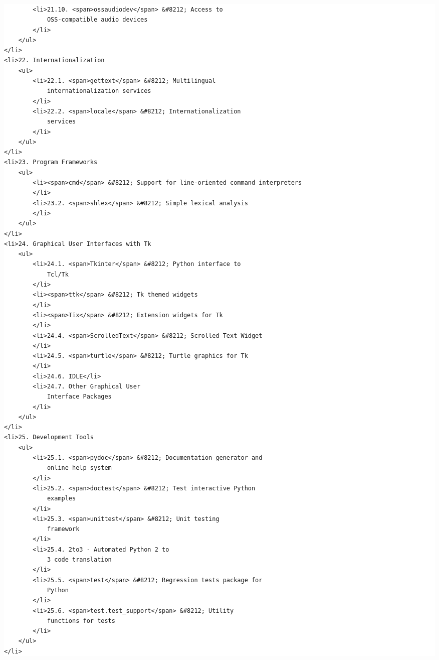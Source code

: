             <li>21.10. <span>ossaudiodev</span> &#8212; Access to
                OSS-compatible audio devices
            </li>
        </ul>
    </li>
    <li>22. Internationalization
        <ul>
            <li>22.1. <span>gettext</span> &#8212; Multilingual
                internationalization services
            </li>
            <li>22.2. <span>locale</span> &#8212; Internationalization
                services
            </li>
        </ul>
    </li>
    <li>23. Program Frameworks
        <ul>
            <li><span>cmd</span> &#8212; Support for line-oriented command interpreters
            </li>
            <li>23.2. <span>shlex</span> &#8212; Simple lexical analysis
            </li>
        </ul>
    </li>
    <li>24. Graphical User Interfaces with Tk
        <ul>
            <li>24.1. <span>Tkinter</span> &#8212; Python interface to
                Tcl/Tk
            </li>
            <li><span>ttk</span> &#8212; Tk themed widgets
            </li>
            <li><span>Tix</span> &#8212; Extension widgets for Tk
            </li>
            <li>24.4. <span>ScrolledText</span> &#8212; Scrolled Text Widget
            </li>
            <li>24.5. <span>turtle</span> &#8212; Turtle graphics for Tk
            </li>
            <li>24.6. IDLE</li>
            <li>24.7. Other Graphical User
                Interface Packages
            </li>
        </ul>
    </li>
    <li>25. Development Tools
        <ul>
            <li>25.1. <span>pydoc</span> &#8212; Documentation generator and
                online help system
            </li>
            <li>25.2. <span>doctest</span> &#8212; Test interactive Python
                examples
            </li>
            <li>25.3. <span>unittest</span> &#8212; Unit testing
                framework
            </li>
            <li>25.4. 2to3 - Automated Python 2 to
                3 code translation
            </li>
            <li>25.5. <span>test</span> &#8212; Regression tests package for
                Python
            </li>
            <li>25.6. <span>test.test_support</span> &#8212; Utility
                functions for tests
            </li>
        </ul>
    </li>